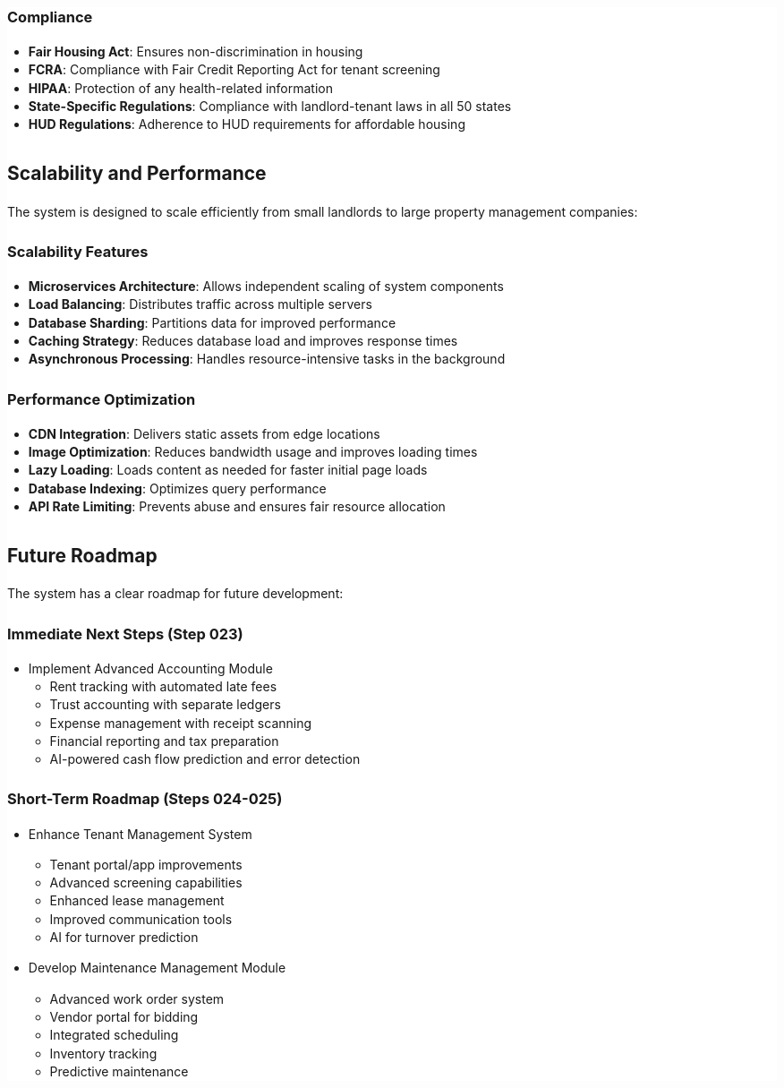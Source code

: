 ### Compliance
- **Fair Housing Act**: Ensures non-discrimination in housing
- **FCRA**: Compliance with Fair Credit Reporting Act for tenant screening
- **HIPAA**: Protection of any health-related information
- **State-Specific Regulations**: Compliance with landlord-tenant laws in all 50 states
- **HUD Regulations**: Adherence to HUD requirements for affordable housing

## Scalability and Performance

The system is designed to scale efficiently from small landlords to large property management companies:

### Scalability Features
- **Microservices Architecture**: Allows independent scaling of system components
- **Load Balancing**: Distributes traffic across multiple servers
- **Database Sharding**: Partitions data for improved performance
- **Caching Strategy**: Reduces database load and improves response times
- **Asynchronous Processing**: Handles resource-intensive tasks in the background

### Performance Optimization
- **CDN Integration**: Delivers static assets from edge locations
- **Image Optimization**: Reduces bandwidth usage and improves loading times
- **Lazy Loading**: Loads content as needed for faster initial page loads
- **Database Indexing**: Optimizes query performance
- **API Rate Limiting**: Prevents abuse and ensures fair resource allocation

## Future Roadmap

The system has a clear roadmap for future development:

### Immediate Next Steps (Step 023)
- Implement Advanced Accounting Module
  - Rent tracking with automated late fees
  - Trust accounting with separate ledgers
  - Expense management with receipt scanning
  - Financial reporting and tax preparation
  - AI-powered cash flow prediction and error detection

### Short-Term Roadmap (Steps 024-025)
- Enhance Tenant Management System
  - Tenant portal/app improvements
  - Advanced screening capabilities
  - Enhanced lease management
  - Improved communication tools
  - AI for turnover prediction

- Develop Maintenance Management Module
  - Advanced work order system
  - Vendor portal for bidding
  - Integrated scheduling
  - Inventory tracking
  - Predictive maintenance
